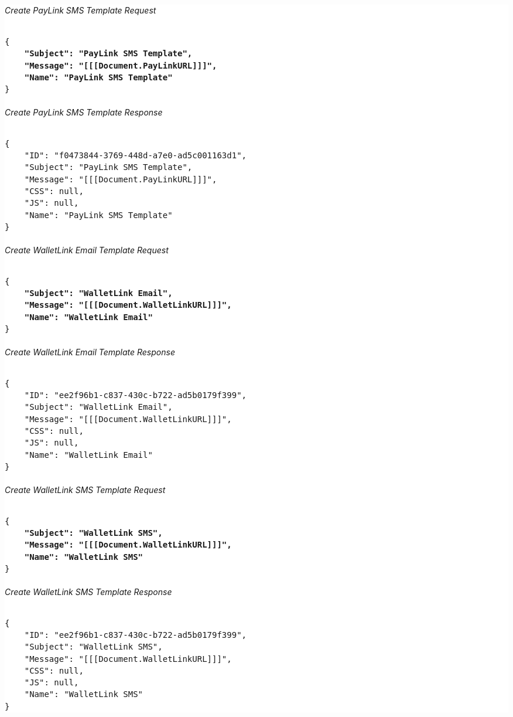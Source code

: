 
###### Create PayLink SMS Template Request
<pre>
{
    <b>"Subject": "PayLink SMS Template",</b>
    <b>"Message": "[[[Document.PayLinkURL]]]",</b>
    <b>"Name": "PayLink SMS Template"</b>
}
</pre>
###### Create PayLink SMS Template Response
<pre>
{
    "ID": "f0473844-3769-448d-a7e0-ad5c001163d1",
    "Subject": "PayLink SMS Template",
    "Message": "[[[Document.PayLinkURL]]]",
    "CSS": null,
    "JS": null,
    "Name": "PayLink SMS Template"
}
</pre>

###### Create WalletLink Email Template Request
<pre>
{
    <b>"Subject": "WalletLink Email",</b>
    <b>"Message": "[[[Document.WalletLinkURL]]]",</b>
    <b>"Name": "WalletLink Email"</b>
}
</pre>
###### Create WalletLink Email Template Response
<pre>
{
    "ID": "ee2f96b1-c837-430c-b722-ad5b0179f399",
    "Subject": "WalletLink Email",
    "Message": "[[[Document.WalletLinkURL]]]",
    "CSS": null,
    "JS": null,
    "Name": "WalletLink Email"
}
</pre>

###### Create WalletLink SMS Template Request
<pre>
{
    <b>"Subject": "WalletLink SMS",</b>
    <b>"Message": "[[[Document.WalletLinkURL]]]",</b>
    <b>"Name": "WalletLink SMS"</b>
}
</pre>
###### Create WalletLink SMS Template Response
<pre>
{
    "ID": "ee2f96b1-c837-430c-b722-ad5b0179f399",
    "Subject": "WalletLink SMS",
    "Message": "[[[Document.WalletLinkURL]]]",
    "CSS": null,
    "JS": null,
    "Name": "WalletLink SMS"
}
</pre>
